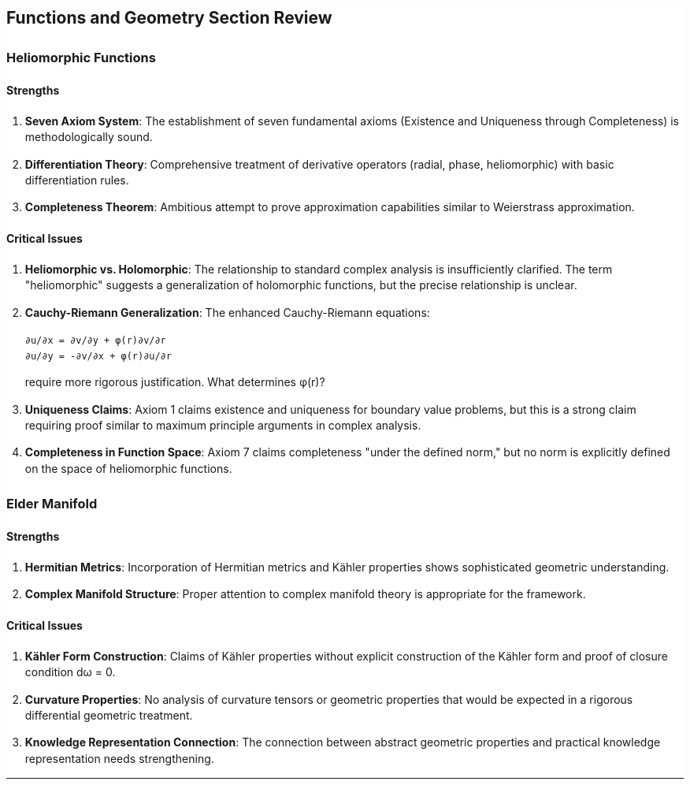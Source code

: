 ## Functions and Geometry Section Review

### Heliomorphic Functions

#### Strengths
1. **Seven Axiom System**: The establishment of seven fundamental axioms (Existence and Uniqueness through Completeness) is methodologically sound.

2. **Differentiation Theory**: Comprehensive treatment of derivative operators (radial, phase, heliomorphic) with basic differentiation rules.

3. **Completeness Theorem**: Ambitious attempt to prove approximation capabilities similar to Weierstrass approximation.

#### Critical Issues

1. **Heliomorphic vs. Holomorphic**: The relationship to standard complex analysis is insufficiently clarified. The term "heliomorphic" suggests a generalization of holomorphic functions, but the precise relationship is unclear.

2. **Cauchy-Riemann Generalization**: The enhanced Cauchy-Riemann equations:
   ```
   ∂u/∂x = ∂v/∂y + φ(r)∂v/∂r
   ∂u/∂y = -∂v/∂x + φ(r)∂u/∂r
   ```
   require more rigorous justification. What determines φ(r)?

3. **Uniqueness Claims**: Axiom 1 claims existence and uniqueness for boundary value problems, but this is a strong claim requiring proof similar to maximum principle arguments in complex analysis.

4. **Completeness in Function Space**: Axiom 7 claims completeness "under the defined norm," but no norm is explicitly defined on the space of heliomorphic functions.

### Elder Manifold

#### Strengths
1. **Hermitian Metrics**: Incorporation of Hermitian metrics and Kähler properties shows sophisticated geometric understanding.

2. **Complex Manifold Structure**: Proper attention to complex manifold theory is appropriate for the framework.

#### Critical Issues

1. **Kähler Form Construction**: Claims of Kähler properties without explicit construction of the Kähler form and proof of closure condition dω = 0.

2. **Curvature Properties**: No analysis of curvature tensors or geometric properties that would be expected in a rigorous differential geometric treatment.

3. **Knowledge Representation Connection**: The connection between abstract geometric properties and practical knowledge representation needs strengthening.

---
